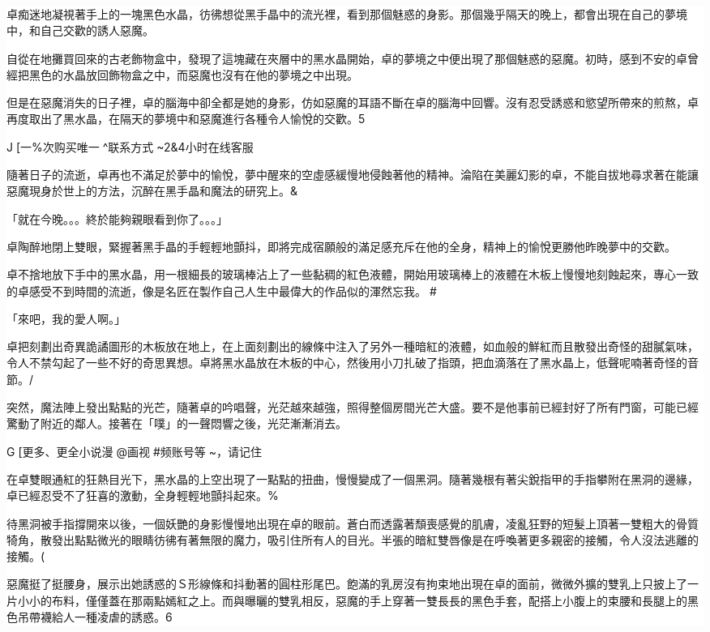 


卓痴迷地凝視著手上的一塊黑色水晶，彷彿想從黑手晶中的流光裡，看到那個魅惑的身影。那個幾乎隔天的晚上，都會出現在自己的夢境中，和自己交歡的誘人惡魔。





自從在地攤買回來的古老飾物盒中，發現了這塊藏在夾層中的黑水晶開始，卓的夢境之中便出現了那個魅惑的惡魔。初時，感到不安的卓曾經把黑色的水晶放回飾物盒之中，而惡魔也沒有在他的夢境之中出現。





但是在惡魔消失的日子裡，卓的腦海中卻全都是她的身影，仿如惡魔的耳語不斷在卓的腦海中回響。沒有忍受誘惑和慾望所帶來的煎熬，卓再度取出了黑水晶，在隔天的夢境中和惡魔進行各種令人愉悅的交歡。5



J [一%次购买唯一 ^联系方式 ~2&4小时在线客服



隨著日子的流逝，卓再也不滿足於夢中的愉悅，夢中醒來的空虛感緩慢地侵蝕著他的精神。淪陷在美麗幻影的卓，不能自拔地尋求著在能讓惡魔現身於世上的方法，沉醉在黑手晶和魔法的研究上。&





「就在今晚。。。終於能夠親眼看到你了。。。」





卓陶醉地閉上雙眼，緊握著黑手晶的手輕輕地顫抖，即將完成宿願般的滿足感充斥在他的全身，精神上的愉悅更勝他昨晚夢中的交歡。





卓不捨地放下手中的黑水晶，用一根細長的玻璃棒沾上了一些黏稠的紅色液體，開始用玻璃棒上的液體在木板上慢慢地刻蝕起來，專心一致的卓感受不到時間的流逝，像是名匠在製作自己人生中最偉大的作品似的渾然忘我。 #



「來吧，我的愛人啊。」



卓把刻劃出奇異詭譎圖形的木板放在地上，在上面刻劃出的線條中注入了另外一種暗紅的液體，如血般的鮮紅而且散發出奇怪的甜膩氣味，令人不禁勾起了一些不好的奇思異想。卓將黑水晶放在木板的中心，然後用小刀扎破了指頭，把血滴落在了黑水晶上，低聲呢喃著奇怪的音節。/





突然，魔法陣上發出點點的光芒，隨著卓的吟唱聲，光茫越來越強，照得整個房間光芒大盛。要不是他事前已經封好了所有門窗，可能已經驚動了附近的鄰人。接著在「噗」的一聲悶響之後，光茫漸漸消去。



G [更多、更全小说漫 @画视 #频账号等 ~，请记住



在卓雙眼通紅的狂熱目光下，黑水晶的上空出現了一點點的扭曲，慢慢變成了一個黑洞。隨著幾根有著尖銳指甲的手指攀附在黑洞的邊緣，卓已經忍受不了狂喜的激動，全身輕輕地顫抖起來。%





待黑洞被手指撐開來以後，一個妖艷的身影慢慢地出現在卓的眼前。蒼白而透露著頹喪感覺的肌膚，凌亂狂野的短髮上頂著一雙粗大的骨質犄角，散發出點點微光的眼睛彷彿有著無限的魔力，吸引住所有人的目光。半張的暗紅雙唇像是在呼喚著更多親密的接觸，令人沒法逃離的接觸。(



惡魔挺了挺腰身，展示出她誘惑的Ｓ形線條和抖動著的圓柱形尾巴。飽滿的乳房沒有拘束地出現在卓的面前，微微外擴的雙乳上只披上了一片小小的布料，僅僅蓋在那兩點嫣紅之上。而與曝曬的雙乳相反，惡魔的手上穿著一雙長長的黑色手套，配搭上小腹上的束腰和長腿上的黑色吊帶襪給人一種凌虐的誘惑。6
